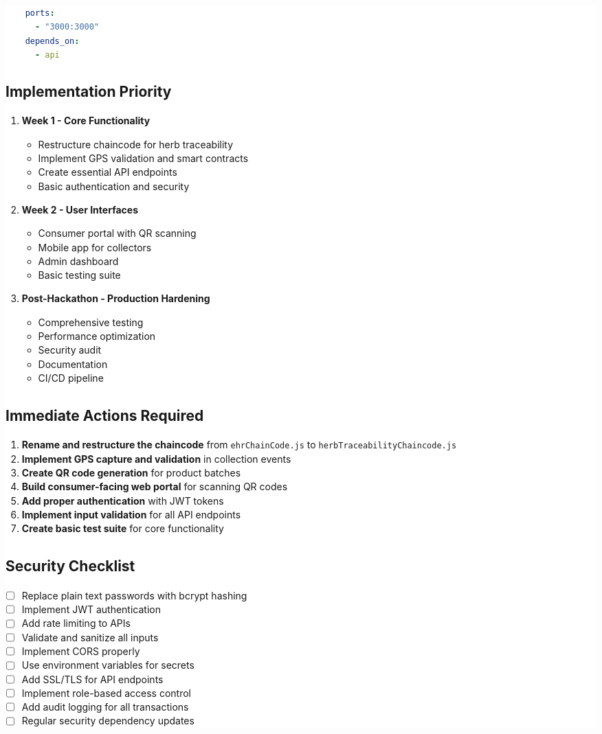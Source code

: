```yaml
    ports:
      - "3000:3000"
    depends_on:
      - api
```

## Implementation Priority

1. **Week 1 - Core Functionality**
   - Restructure chaincode for herb traceability
   - Implement GPS validation and smart contracts
   - Create essential API endpoints
   - Basic authentication and security

2. **Week 2 - User Interfaces**
   - Consumer portal with QR scanning
   - Mobile app for collectors
   - Admin dashboard
   - Basic testing suite

3. **Post-Hackathon - Production Hardening**
   - Comprehensive testing
   - Performance optimization
   - Security audit
   - Documentation
   - CI/CD pipeline

## Immediate Actions Required

1. **Rename and restructure the chaincode** from `ehrChainCode.js` to `herbTraceabilityChaincode.js`
2. **Implement GPS capture and validation** in collection events
3. **Create QR code generation** for product batches
4. **Build consumer-facing web portal** for scanning QR codes
5. **Add proper authentication** with JWT tokens
6. **Implement input validation** for all API endpoints
7. **Create basic test suite** for core functionality

## Security Checklist

- [ ] Replace plain text passwords with bcrypt hashing
- [ ] Implement JWT authentication
- [ ] Add rate limiting to APIs
- [ ] Validate and sanitize all inputs
- [ ] Implement CORS properly
- [ ] Use environment variables for secrets
- [ ] Add SSL/TLS for API endpoints
- [ ] Implement role-based access control
- [ ] Add audit logging for all transactions
- [ ] Regular security dependency updates
